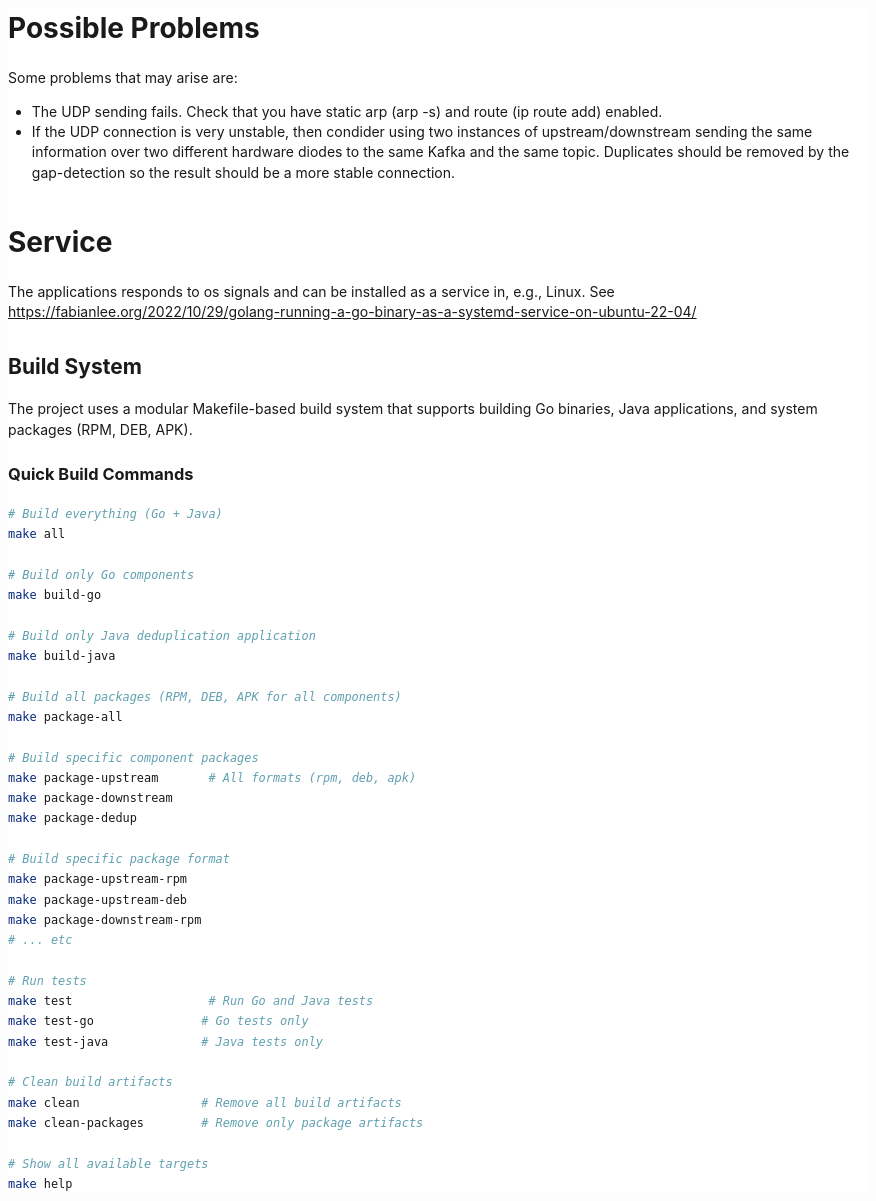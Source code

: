 # Possible Problems
Some problems that may arise are:
- The UDP sending fails. Check that you have static arp (arp -s) and route (ip route add) enabled.
- If the UDP connection is very unstable, then condider using two instances of upstream/downstream sending the same information over two different hardware diodes to the same Kafka and the same topic. Duplicates should be removed by the gap-detection so the result should be a more stable connection.

# Service
The applications responds to os signals and can be installed as a service in, e.g., Linux. 
See https://fabianlee.org/2022/10/29/golang-running-a-go-binary-as-a-systemd-service-on-ubuntu-22-04/

## Build System

The project uses a modular Makefile-based build system that supports building Go binaries, Java applications, and system packages (RPM, DEB, APK).

### Quick Build Commands

```bash
# Build everything (Go + Java)
make all

# Build only Go components
make build-go

# Build only Java deduplication application
make build-java

# Build all packages (RPM, DEB, APK for all components)
make package-all

# Build specific component packages
make package-upstream       # All formats (rpm, deb, apk)
make package-downstream
make package-dedup

# Build specific package format
make package-upstream-rpm
make package-upstream-deb
make package-downstream-rpm
# ... etc

# Run tests
make test                   # Run Go and Java tests
make test-go               # Go tests only
make test-java             # Java tests only

# Clean build artifacts
make clean                 # Remove all build artifacts
make clean-packages        # Remove only package artifacts

# Show all available targets
make help
```
